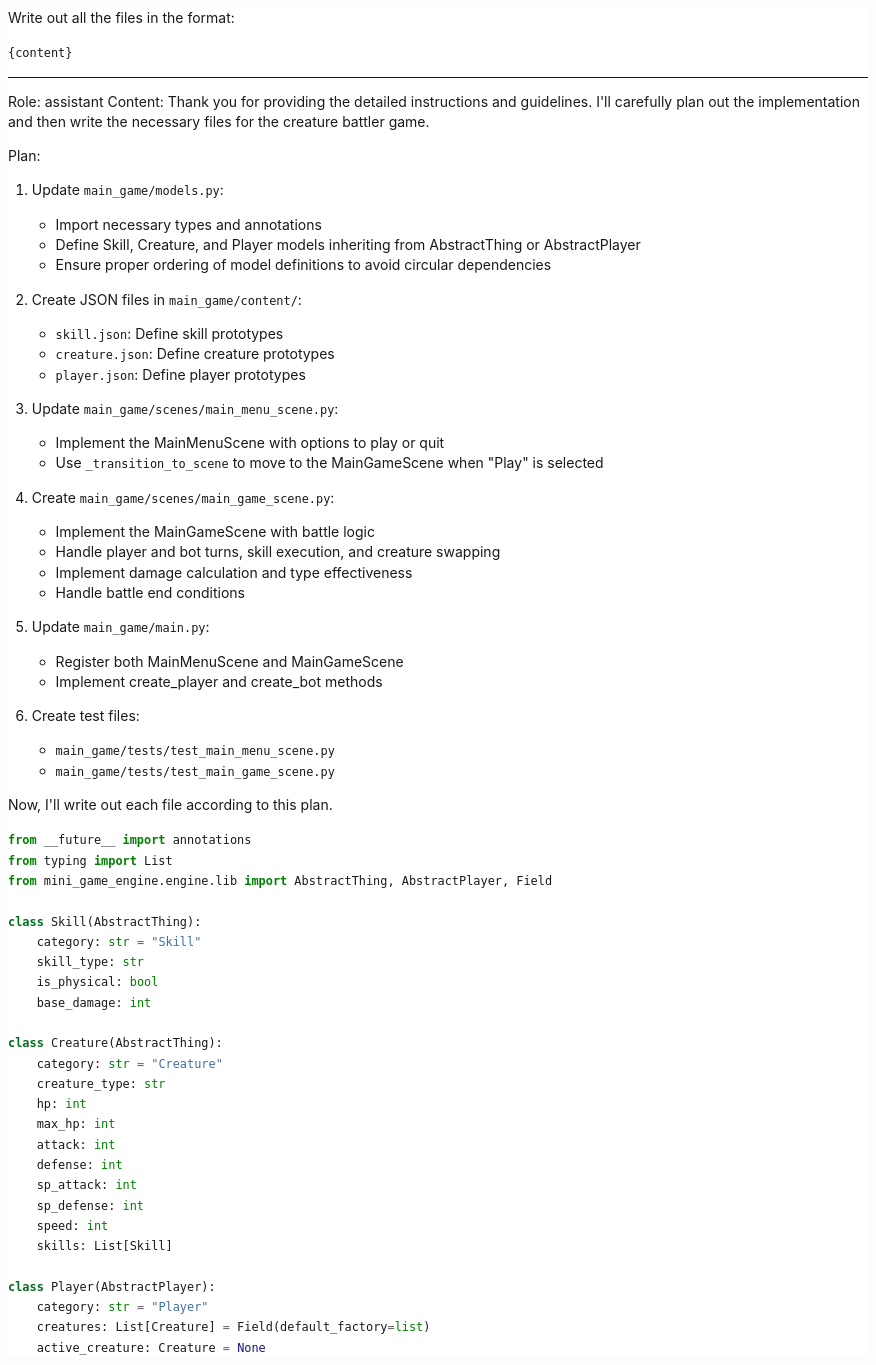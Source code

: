 Write out all the files in the format:
```{filetype} {filepath}
{content}
```
__________________
Role: assistant
Content: Thank you for providing the detailed instructions and guidelines. I'll carefully plan out the implementation and then write the necessary files for the creature battler game.

Plan:

1. Update `main_game/models.py`:
   - Import necessary types and annotations
   - Define Skill, Creature, and Player models inheriting from AbstractThing or AbstractPlayer
   - Ensure proper ordering of model definitions to avoid circular dependencies

2. Create JSON files in `main_game/content/`:
   - `skill.json`: Define skill prototypes
   - `creature.json`: Define creature prototypes
   - `player.json`: Define player prototypes

3. Update `main_game/scenes/main_menu_scene.py`:
   - Implement the MainMenuScene with options to play or quit
   - Use `_transition_to_scene` to move to the MainGameScene when "Play" is selected

4. Create `main_game/scenes/main_game_scene.py`:
   - Implement the MainGameScene with battle logic
   - Handle player and bot turns, skill execution, and creature swapping
   - Implement damage calculation and type effectiveness
   - Handle battle end conditions

5. Update `main_game/main.py`:
   - Register both MainMenuScene and MainGameScene
   - Implement create_player and create_bot methods

6. Create test files:
   - `main_game/tests/test_main_menu_scene.py`
   - `main_game/tests/test_main_game_scene.py`

Now, I'll write out each file according to this plan.

```python main_game/models.py
from __future__ import annotations
from typing import List
from mini_game_engine.engine.lib import AbstractThing, AbstractPlayer, Field

class Skill(AbstractThing):
    category: str = "Skill"
    skill_type: str
    is_physical: bool
    base_damage: int

class Creature(AbstractThing):
    category: str = "Creature"
    creature_type: str
    hp: int
    max_hp: int
    attack: int
    defense: int
    sp_attack: int
    sp_defense: int
    speed: int
    skills: List[Skill]

class Player(AbstractPlayer):
    category: str = "Player"
    creatures: List[Creature] = Field(default_factory=list)
    active_creature: Creature = None
```